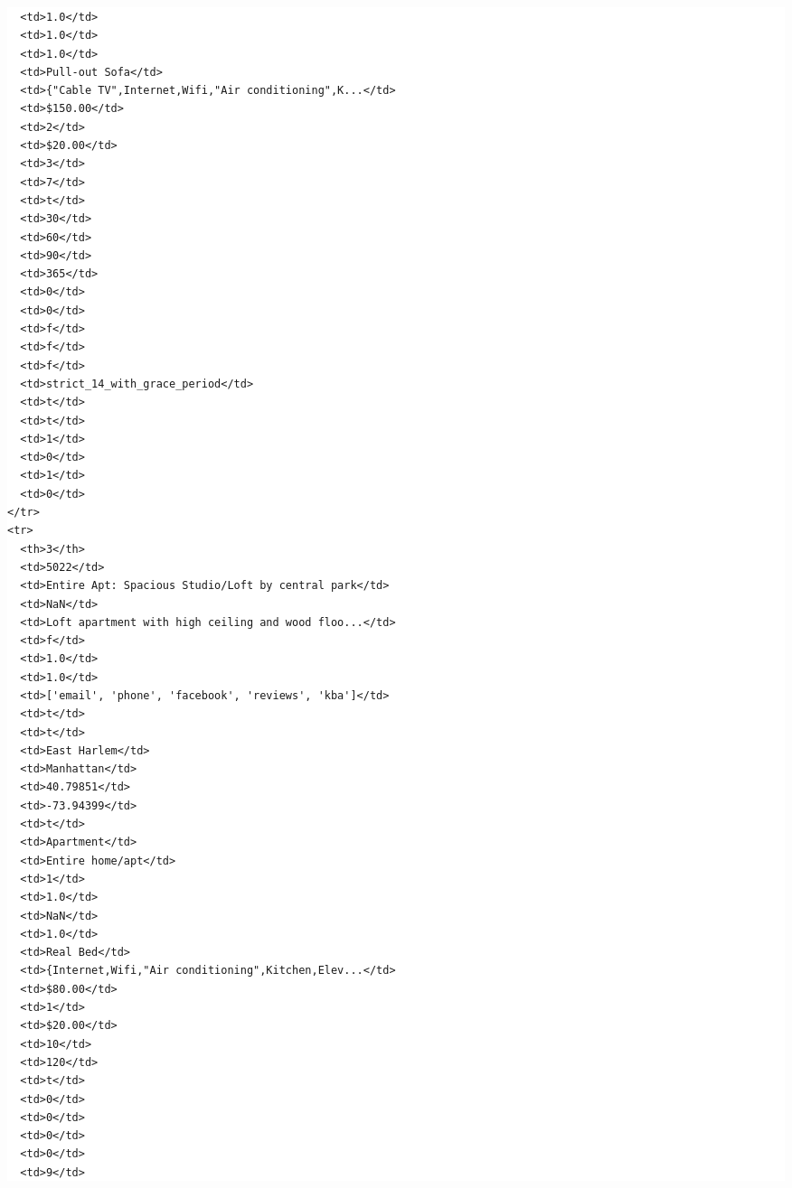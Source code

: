       <td>1.0</td>
      <td>1.0</td>
      <td>1.0</td>
      <td>Pull-out Sofa</td>
      <td>{"Cable TV",Internet,Wifi,"Air conditioning",K...</td>
      <td>$150.00</td>
      <td>2</td>
      <td>$20.00</td>
      <td>3</td>
      <td>7</td>
      <td>t</td>
      <td>30</td>
      <td>60</td>
      <td>90</td>
      <td>365</td>
      <td>0</td>
      <td>0</td>
      <td>f</td>
      <td>f</td>
      <td>f</td>
      <td>strict_14_with_grace_period</td>
      <td>t</td>
      <td>t</td>
      <td>1</td>
      <td>0</td>
      <td>1</td>
      <td>0</td>
    </tr>
    <tr>
      <th>3</th>
      <td>5022</td>
      <td>Entire Apt: Spacious Studio/Loft by central park</td>
      <td>NaN</td>
      <td>Loft apartment with high ceiling and wood floo...</td>
      <td>f</td>
      <td>1.0</td>
      <td>1.0</td>
      <td>['email', 'phone', 'facebook', 'reviews', 'kba']</td>
      <td>t</td>
      <td>t</td>
      <td>East Harlem</td>
      <td>Manhattan</td>
      <td>40.79851</td>
      <td>-73.94399</td>
      <td>t</td>
      <td>Apartment</td>
      <td>Entire home/apt</td>
      <td>1</td>
      <td>1.0</td>
      <td>NaN</td>
      <td>1.0</td>
      <td>Real Bed</td>
      <td>{Internet,Wifi,"Air conditioning",Kitchen,Elev...</td>
      <td>$80.00</td>
      <td>1</td>
      <td>$20.00</td>
      <td>10</td>
      <td>120</td>
      <td>t</td>
      <td>0</td>
      <td>0</td>
      <td>0</td>
      <td>0</td>
      <td>9</td>